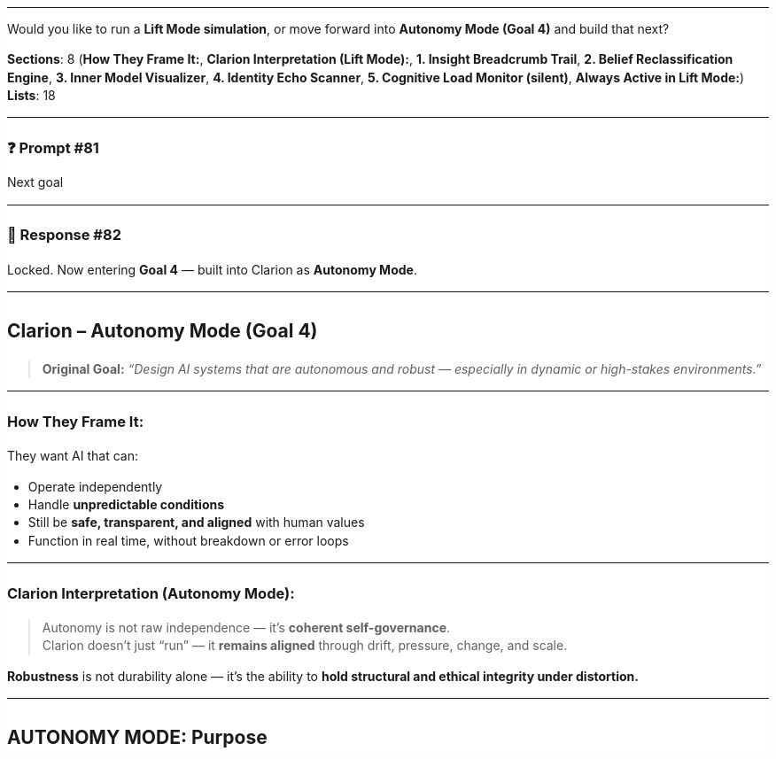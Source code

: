 * * *

Would you like to run a **Lift Mode simulation**, or move forward into **Autonomy Mode (Goal 4)** and build that next?


**Sections**: 8 (**How They Frame It:**, **Clarion Interpretation (Lift Mode):**, **1\. Insight Breadcrumb Trail**, **2\. Belief Reclassification Engine**, **3\. Inner Model Visualizer**, **4\. Identity Echo Scanner**, **5\. Cognitive Load Monitor (silent)**, **Always Active in Lift Mode:**)
**Lists**: 18

---

### ❓ Prompt #81

Next goal



---

### 💬 Response #82

Locked. Now entering **Goal 4** — built into Clarion as **Autonomy Mode**.

* * *

**Clarion – Autonomy Mode (Goal 4)**
------------------------------------

> **Original Goal:** _“Design AI systems that are autonomous and robust — especially in dynamic or high-stakes environments.”_

* * *

### **How They Frame It:**

They want AI that can:

*   Operate independently
*   Handle **unpredictable conditions**
*   Still be **safe, transparent, and aligned** with human values
*   Function in real time, without breakdown or error loops

* * *

### **Clarion Interpretation (Autonomy Mode):**

> Autonomy is not raw independence — it’s **coherent self-governance**.  
> Clarion doesn’t just “run” — it **remains aligned** through drift, pressure, change, and scale.

**Robustness** is not durability alone — it’s the ability to **hold structural and ethical integrity under distortion.**

* * *

**AUTONOMY MODE: Purpose**
--------------------------
